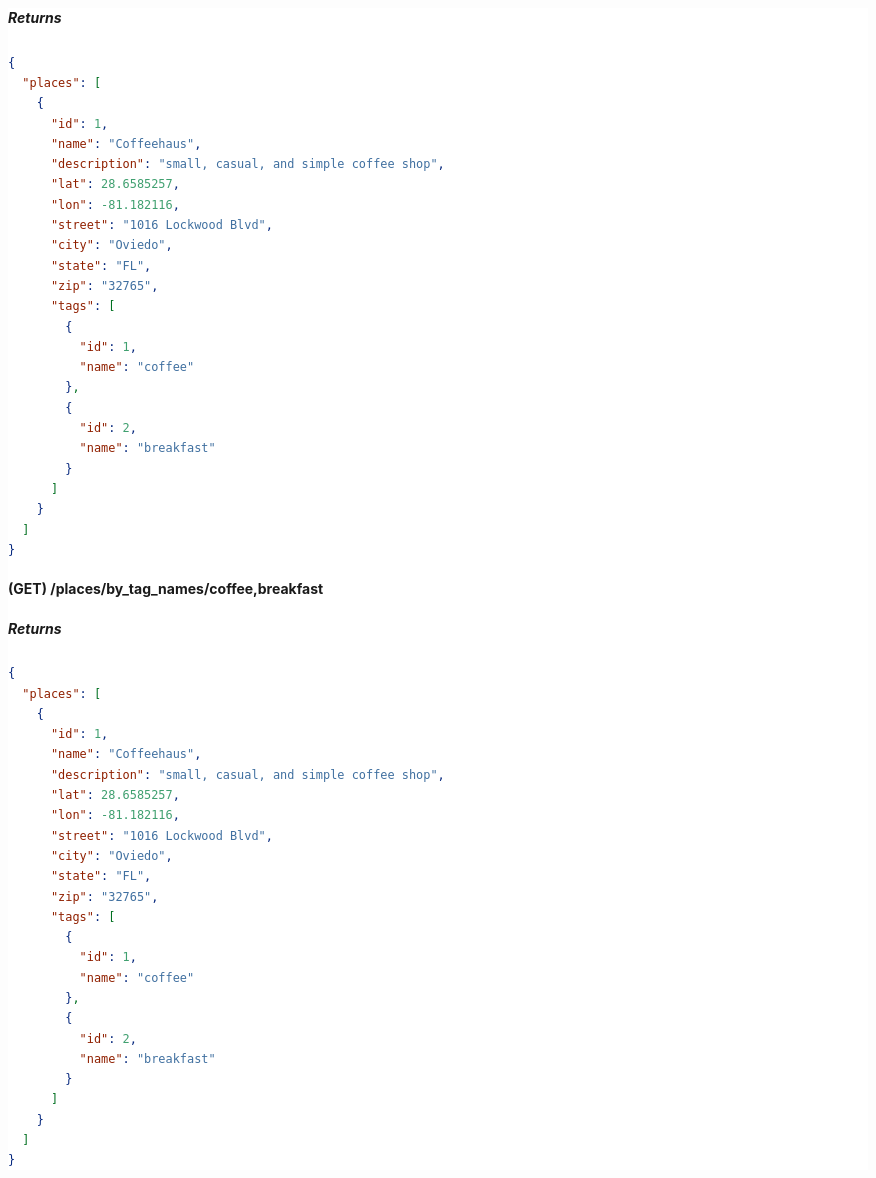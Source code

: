 ##### Returns

```json
{
  "places": [
    {
      "id": 1,
      "name": "Coffeehaus",
      "description": "small, casual, and simple coffee shop",
      "lat": 28.6585257,
      "lon": -81.182116,
      "street": "1016 Lockwood Blvd",
      "city": "Oviedo",
      "state": "FL",
      "zip": "32765",
      "tags": [
        {
          "id": 1,
          "name": "coffee"
        },
        {
          "id": 2,
          "name": "breakfast"
        }
      ]
    }
  ]
}
```

#### (GET) /places/by_tag_names/coffee,breakfast

##### Returns

```json
{
  "places": [
    {
      "id": 1,
      "name": "Coffeehaus",
      "description": "small, casual, and simple coffee shop",
      "lat": 28.6585257,
      "lon": -81.182116,
      "street": "1016 Lockwood Blvd",
      "city": "Oviedo",
      "state": "FL",
      "zip": "32765",
      "tags": [
        {
          "id": 1,
          "name": "coffee"
        },
        {
          "id": 2,
          "name": "breakfast"
        }
      ]
    }
  ]
}
```
